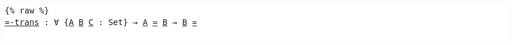 <pre class="Agda">{% raw %}
<a name="3956" href="Logic.html#3956" class="Function"
      >&#8771;-trans</a
      ><a name="3963"
      > </a
      ><a name="3964" class="Symbol"
      >:</a
      ><a name="3965"
      > </a
      ><a name="3966" class="Symbol"
      >&#8704;</a
      ><a name="3967"
      > </a
      ><a name="3968" class="Symbol"
      >{</a
      ><a name="3969" href="Logic.html#3969" class="Bound"
      >A</a
      ><a name="3970"
      > </a
      ><a name="3971" href="Logic.html#3971" class="Bound"
      >B</a
      ><a name="3972"
      > </a
      ><a name="3973" href="Logic.html#3973" class="Bound"
      >C</a
      ><a name="3974"
      > </a
      ><a name="3975" class="Symbol"
      >:</a
      ><a name="3976"
      > </a
      ><a name="3977" class="PrimitiveType"
      >Set</a
      ><a name="3980" class="Symbol"
      >}</a
      ><a name="3981"
      > </a
      ><a name="3982" class="Symbol"
      >&#8594;</a
      ><a name="3983"
      > </a
      ><a name="3984" href="Logic.html#3969" class="Bound"
      >A</a
      ><a name="3985"
      > </a
      ><a name="3986" href="Logic.html#1478" class="Record Operator"
      >&#8771;</a
      ><a name="3987"
      > </a
      ><a name="3988" href="Logic.html#3971" class="Bound"
      >B</a
      ><a name="3989"
      > </a
      ><a name="3990" class="Symbol"
      >&#8594;</a
      ><a name="3991"
      > </a
      ><a name="3992" href="Logic.html#3971" class="Bound"
      >B</a
      ><a name="3993"
      > </a
      ><a name="3994" href="Logic.html#1478" class="Record Operator"
      >&#8771;</a
      ><a name="3995"